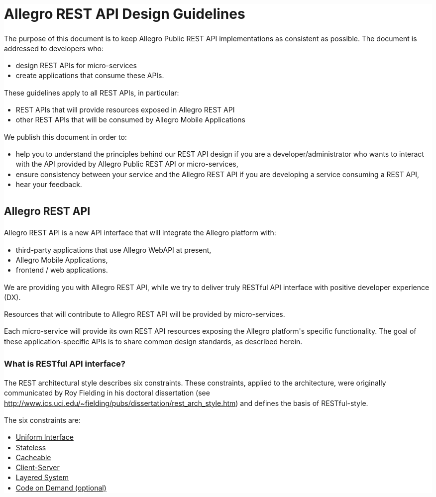 # Allegro REST API Design Guidelines

The purpose of this document is to keep Allegro Public REST API implementations as consistent as possible. The document
is addressed to developers who:

* design REST APIs for micro-services
* create applications that consume these APIs.

These guidelines apply to all REST APIs, in particular:

* REST APIs that will provide resources exposed in Allegro REST API
* other REST APIs that will be consumed by Allegro Mobile Applications

We publish this document in order to:

* help you to understand the principles behind our REST API design if you are a developer/administrator
  who wants to interact with the API provided by Allegro Public REST API or micro-services,
* ensure consistency between your service and the Allegro REST API if you are developing a service consuming a REST API,
* hear your feedback.

## Allegro REST API

Allegro REST API is a new API interface that will integrate the Allegro platform with:

* third-party applications that use Allegro WebAPI at present,
* Allegro Mobile Applications,
* frontend / web applications.

We are providing you with Allegro REST API, while we try to deliver truly RESTful API interface with positive developer
experience (DX).

Resources that will contribute to Allegro REST API will be provided by micro-services.

Each micro-service will provide its own REST API resources exposing the Allegro platform's specific functionality.
The goal of these application-specific APIs is to share common design standards, as described herein.

### What is RESTful API interface?

The REST architectural style describes six constraints.
These constraints, applied to the architecture, were originally communicated by Roy Fielding
in his doctoral dissertation (see http://www.ics.uci.edu/~fielding/pubs/dissertation/rest_arch_style.htm)
and defines the basis of RESTful-style.

The six constraints are:

* [Uniform Interface](http://www.ics.uci.edu/~fielding/pubs/dissertation/rest_arch_style.htm#fig_5_5)
* [Stateless](http://www.ics.uci.edu/~fielding/pubs/dissertation/rest_arch_style.htm#fig_5_3)
* [Cacheable](http://www.ics.uci.edu/~fielding/pubs/dissertation/rest_arch_style.htm#fig_5_4)
* [Client-Server](http://www.ics.uci.edu/~fielding/pubs/dissertation/rest_arch_style.htm#fig_5_1)
* [Layered System](http://www.ics.uci.edu/~fielding/pubs/dissertation/rest_arch_style.htm#fig_5_7)
* [Code on Demand (optional)](http://www.ics.uci.edu/~fielding/pubs/dissertation/rest_arch_style.htm#fig_5_8)
